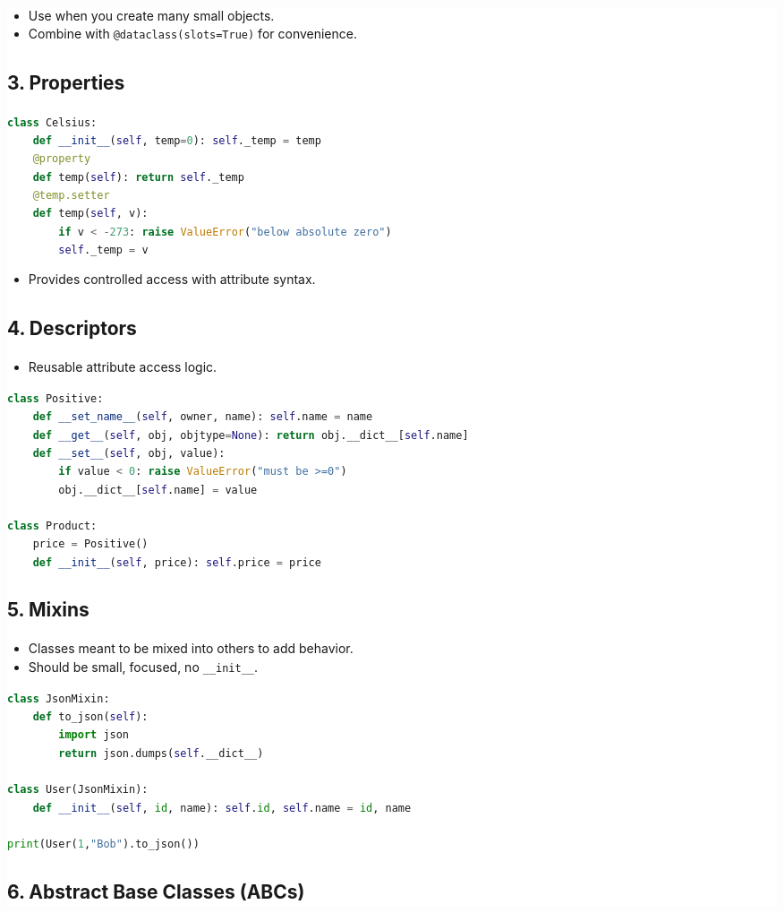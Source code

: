 * Use when you create many small objects.
* Combine with `@dataclass(slots=True)` for convenience.

## 3. Properties

```python
class Celsius:
    def __init__(self, temp=0): self._temp = temp
    @property
    def temp(self): return self._temp
    @temp.setter
    def temp(self, v):
        if v < -273: raise ValueError("below absolute zero")
        self._temp = v
```

* Provides controlled access with attribute syntax.

## 4. Descriptors

* Reusable attribute access logic.

```python
class Positive:
    def __set_name__(self, owner, name): self.name = name
    def __get__(self, obj, objtype=None): return obj.__dict__[self.name]
    def __set__(self, obj, value):
        if value < 0: raise ValueError("must be >=0")
        obj.__dict__[self.name] = value

class Product:
    price = Positive()
    def __init__(self, price): self.price = price
```

## 5. Mixins

* Classes meant to be mixed into others to add behavior.
* Should be small, focused, no `__init__`.

```python
class JsonMixin:
    def to_json(self):
        import json
        return json.dumps(self.__dict__)

class User(JsonMixin):
    def __init__(self, id, name): self.id, self.name = id, name

print(User(1,"Bob").to_json())
```

## 6. Abstract Base Classes (ABCs)
